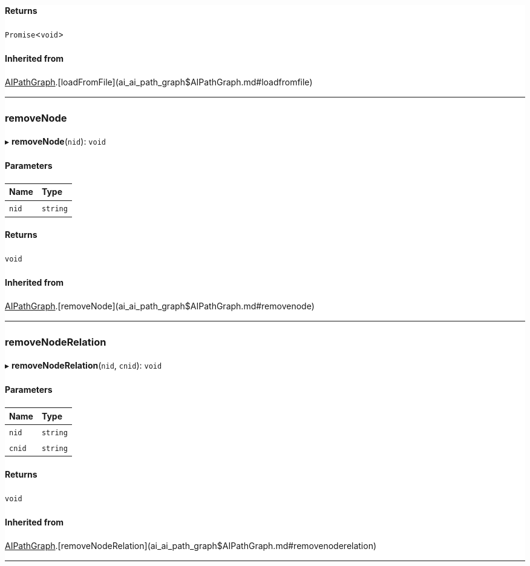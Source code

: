 #### Returns

`Promise`<`void`\>

#### Inherited from

[AIPathGraph](ai_ai_path_graph$AIPathGraph.md).[loadFromFile](ai_ai_path_graph$AIPathGraph.md#loadfromfile)

___

### removeNode

▸ **removeNode**(`nid`): `void`

#### Parameters

| Name | Type |
| :------ | :------ |
| `nid` | `string` |

#### Returns

`void`

#### Inherited from

[AIPathGraph](ai_ai_path_graph$AIPathGraph.md).[removeNode](ai_ai_path_graph$AIPathGraph.md#removenode)

___

### removeNodeRelation

▸ **removeNodeRelation**(`nid`, `cnid`): `void`

#### Parameters

| Name | Type |
| :------ | :------ |
| `nid` | `string` |
| `cnid` | `string` |

#### Returns

`void`

#### Inherited from

[AIPathGraph](ai_ai_path_graph$AIPathGraph.md).[removeNodeRelation](ai_ai_path_graph$AIPathGraph.md#removenoderelation)

___
